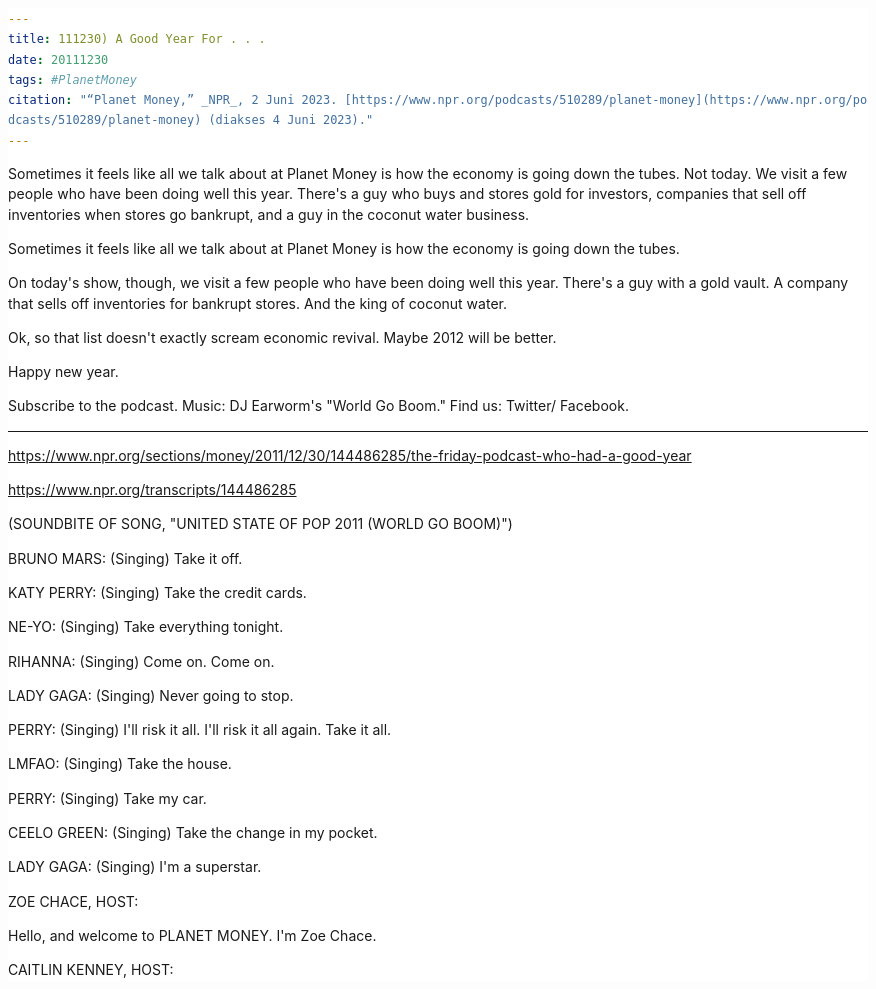 ```yaml
---
title: 111230) A Good Year For . . .
date: 20111230
tags: #PlanetMoney
citation: "“Planet Money,” _NPR_, 2 Juni 2023. [https://www.npr.org/podcasts/510289/planet-money](https://www.npr.org/podcasts/510289/planet-money) (diakses 4 Juni 2023)."
---
```


Sometimes it feels like all we talk about at Planet Money is how the economy is going down the tubes. Not today.  We visit a few people who have been doing well this year. There's a guy who buys and stores gold for investors, companies that sell off inventories when stores go bankrupt, and a guy in the coconut water business.  

Sometimes it feels like all we talk about at Planet Money is how the economy is going down the tubes.

On today's show, though, we visit a few people who have been doing well this year. There's a guy with a gold vault. A company that sells off inventories for bankrupt stores. And the king of coconut water.

Ok, so that list doesn't exactly scream economic revival. Maybe 2012 will be better.

Happy new year.

Subscribe to the podcast. Music: DJ Earworm's "World Go Boom." Find us: Twitter/ Facebook.

----

https://www.npr.org/sections/money/2011/12/30/144486285/the-friday-podcast-who-had-a-good-year

https://www.npr.org/transcripts/144486285

(SOUNDBITE OF SONG, "UNITED STATE OF POP 2011 (WORLD GO BOOM)")

BRUNO MARS: (Singing) Take it off.

KATY PERRY: (Singing) Take the credit cards.

NE-YO: (Singing) Take everything tonight.

RIHANNA: (Singing) Come on. Come on.

LADY GAGA: (Singing) Never going to stop.

PERRY: (Singing) I'll risk it all. I'll risk it all again. Take it all.

LMFAO: (Singing) Take the house.

PERRY: (Singing) Take my car.

CEELO GREEN: (Singing) Take the change in my pocket.

LADY GAGA: (Singing) I'm a superstar.

ZOE CHACE, HOST:

Hello, and welcome to PLANET MONEY. I'm Zoe Chace.

CAITLIN KENNEY, HOST:
